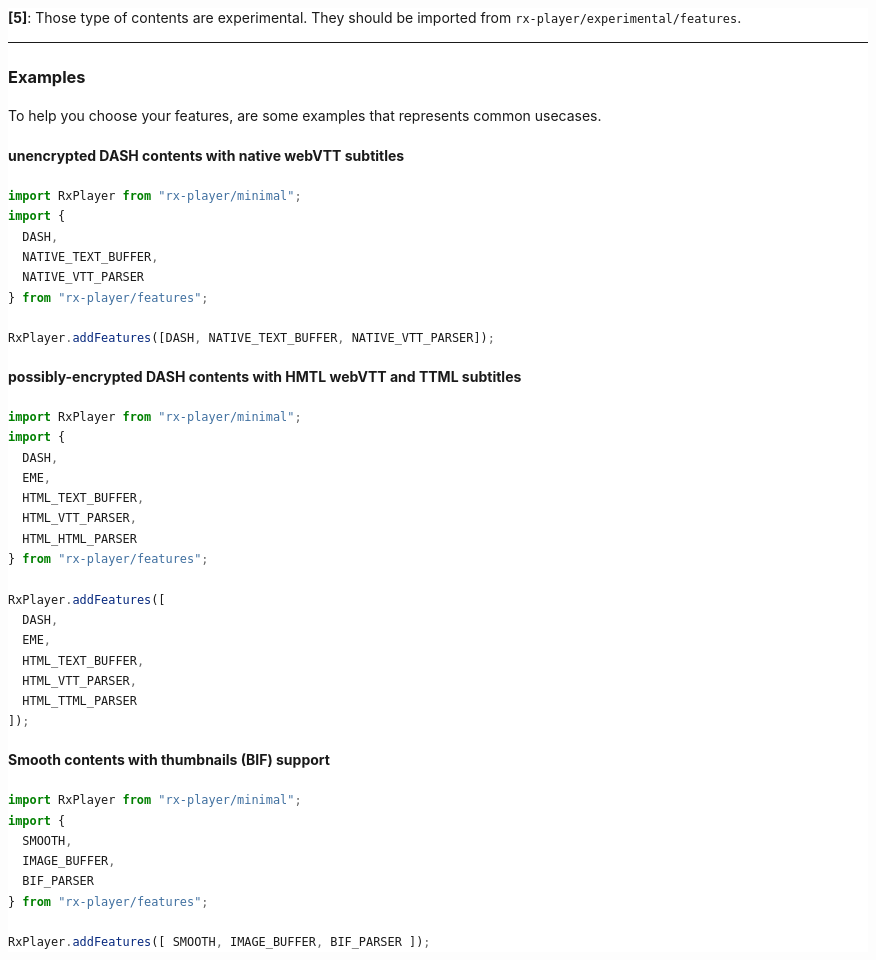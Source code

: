 __[5]__: Those type of contents are experimental. They should be imported
from `rx-player/experimental/features`.

---


### Examples ###################################################################

To help you choose your features, are some examples that represents common
usecases.

#### unencrypted DASH contents with native webVTT subtitles

```js
import RxPlayer from "rx-player/minimal";
import {
  DASH,
  NATIVE_TEXT_BUFFER,
  NATIVE_VTT_PARSER
} from "rx-player/features";

RxPlayer.addFeatures([DASH, NATIVE_TEXT_BUFFER, NATIVE_VTT_PARSER]);
```

#### possibly-encrypted DASH contents with HMTL webVTT and TTML subtitles

```js
import RxPlayer from "rx-player/minimal";
import {
  DASH,
  EME,
  HTML_TEXT_BUFFER,
  HTML_VTT_PARSER,
  HTML_HTML_PARSER
} from "rx-player/features";

RxPlayer.addFeatures([
  DASH,
  EME,
  HTML_TEXT_BUFFER,
  HTML_VTT_PARSER,
  HTML_TTML_PARSER
]);
```

#### Smooth contents with thumbnails (BIF) support

```js
import RxPlayer from "rx-player/minimal";
import {
  SMOOTH,
  IMAGE_BUFFER,
  BIF_PARSER
} from "rx-player/features";

RxPlayer.addFeatures([ SMOOTH, IMAGE_BUFFER, BIF_PARSER ]);
```
